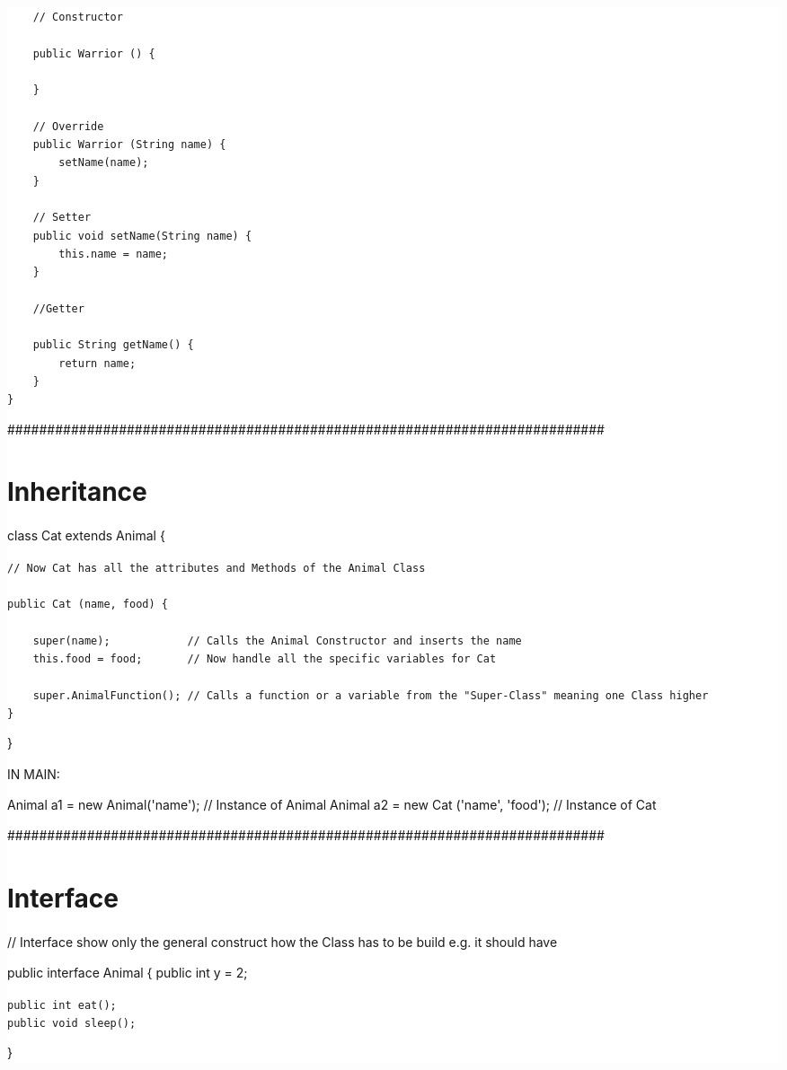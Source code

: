 		// Constructor

		public Warrior () {

		}

		// Override
		public Warrior (String name) {
			setName(name);
		}

		// Setter
		public void setName(String name) {
			this.name = name;
		}

		//Getter
		
		public String getName() {
			return name;
		}
	}


###########################################################################

# Inheritance

class Cat extends Animal {

	// Now Cat has all the attributes and Methods of the Animal Class

	public Cat (name, food) {

		super(name);			// Calls the Animal Constructor and inserts the name
		this.food = food;		// Now handle all the specific variables for Cat
	
		super.AnimalFunction();	// Calls a function or a variable from the "Super-Class" meaning one Class higher
	}
}

IN MAIN:

Animal a1 = new Animal('name');			// Instance of Animal
Animal a2 = new Cat ('name', 'food');	// Instance of Cat

###########################################################################

# Interface

// Interface show only the general construct how the Class has to be build e.g. it should have 


public interface Animal {
    public int y = 2;

    public int eat();
	public void sleep();
}
